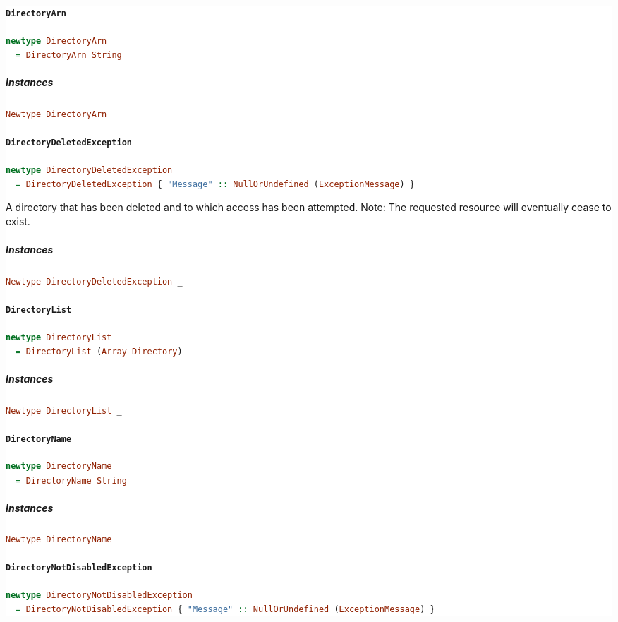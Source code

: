 #### `DirectoryArn`

``` purescript
newtype DirectoryArn
  = DirectoryArn String
```

##### Instances
``` purescript
Newtype DirectoryArn _
```

#### `DirectoryDeletedException`

``` purescript
newtype DirectoryDeletedException
  = DirectoryDeletedException { "Message" :: NullOrUndefined (ExceptionMessage) }
```

<p>A directory that has been deleted and to which access has been attempted. Note: The requested resource will eventually cease to exist.</p>

##### Instances
``` purescript
Newtype DirectoryDeletedException _
```

#### `DirectoryList`

``` purescript
newtype DirectoryList
  = DirectoryList (Array Directory)
```

##### Instances
``` purescript
Newtype DirectoryList _
```

#### `DirectoryName`

``` purescript
newtype DirectoryName
  = DirectoryName String
```

##### Instances
``` purescript
Newtype DirectoryName _
```

#### `DirectoryNotDisabledException`

``` purescript
newtype DirectoryNotDisabledException
  = DirectoryNotDisabledException { "Message" :: NullOrUndefined (ExceptionMessage) }
```
